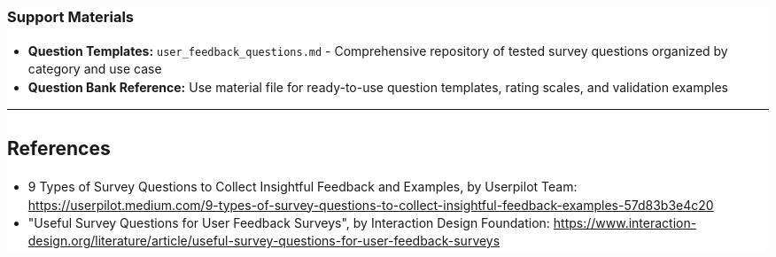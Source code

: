 ### Support Materials
- **Question Templates:** `user_feedback_questions.md` - Comprehensive repository of tested survey questions organized by category and use case
- **Question Bank Reference:** Use material file for ready-to-use question templates, rating scales, and validation examples

---

## References
- 9 Types of Survey Questions to Collect Insightful Feedback and Examples, by Userpilot Team: https://userpilot.medium.com/9-types-of-survey-questions-to-collect-insightful-feedback-examples-57d83b3e4c20
- "Useful Survey Questions for User Feedback Surveys", by Interaction Design Foundation: https://www.interaction-design.org/literature/article/useful-survey-questions-for-user-feedback-surveys